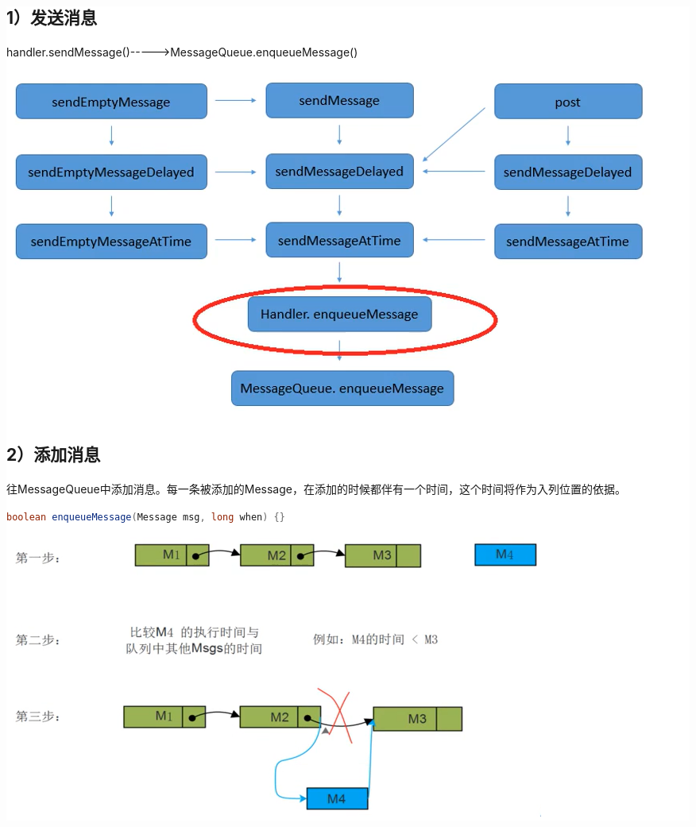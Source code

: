 ## 1）发送消息

handler.sendMessage()----->MessageQueue.enqueueMessage()

![Handler#sendMessage主要方法](images/9000209-2f783dd93afd0ac6.png)

## 2）添加消息

往MessageQueue中添加消息。每一条被添加的Message，在添加的时候都伴有一个时间，这个时间将作为入列位置的依据。

```java
boolean enqueueMessage(Message msg, long when) {}
```

![image.png](images/9000209-c24ca153aba7ed15.png)
